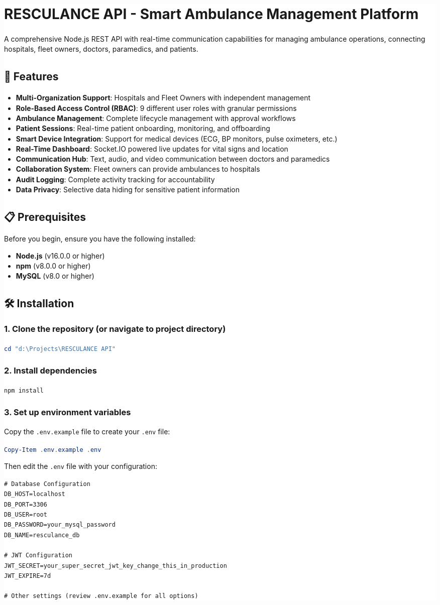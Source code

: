 # RESCULANCE API - Smart Ambulance Management Platform

A comprehensive Node.js REST API with real-time communication capabilities for managing ambulance operations, connecting hospitals, fleet owners, doctors, paramedics, and patients.

## 🚀 Features

- **Multi-Organization Support**: Hospitals and Fleet Owners with independent management
- **Role-Based Access Control (RBAC)**: 9 different user roles with granular permissions
- **Ambulance Management**: Complete lifecycle management with approval workflows
- **Patient Sessions**: Real-time patient onboarding, monitoring, and offboarding
- **Smart Device Integration**: Support for medical devices (ECG, BP monitors, pulse oximeters, etc.)
- **Real-Time Dashboard**: Socket.IO powered live updates for vital signs and location
- **Communication Hub**: Text, audio, and video communication between doctors and paramedics
- **Collaboration System**: Fleet owners can provide ambulances to hospitals
- **Audit Logging**: Complete activity tracking for accountability
- **Data Privacy**: Selective data hiding for sensitive patient information

## 📋 Prerequisites

Before you begin, ensure you have the following installed:
- **Node.js** (v16.0.0 or higher)
- **npm** (v8.0.0 or higher)
- **MySQL** (v8.0 or higher)

## 🛠️ Installation

### 1. Clone the repository (or navigate to project directory)

```powershell
cd "d:\Projects\RESCULANCE API"
```

### 2. Install dependencies

```powershell
npm install
```

### 3. Set up environment variables

Copy the `.env.example` file to create your `.env` file:

```powershell
Copy-Item .env.example .env
```

Then edit the `.env` file with your configuration:

```env
# Database Configuration
DB_HOST=localhost
DB_PORT=3306
DB_USER=root
DB_PASSWORD=your_mysql_password
DB_NAME=resculance_db

# JWT Configuration
JWT_SECRET=your_super_secret_jwt_key_change_this_in_production
JWT_EXPIRE=7d

# Other settings (review .env.example for all options)
```